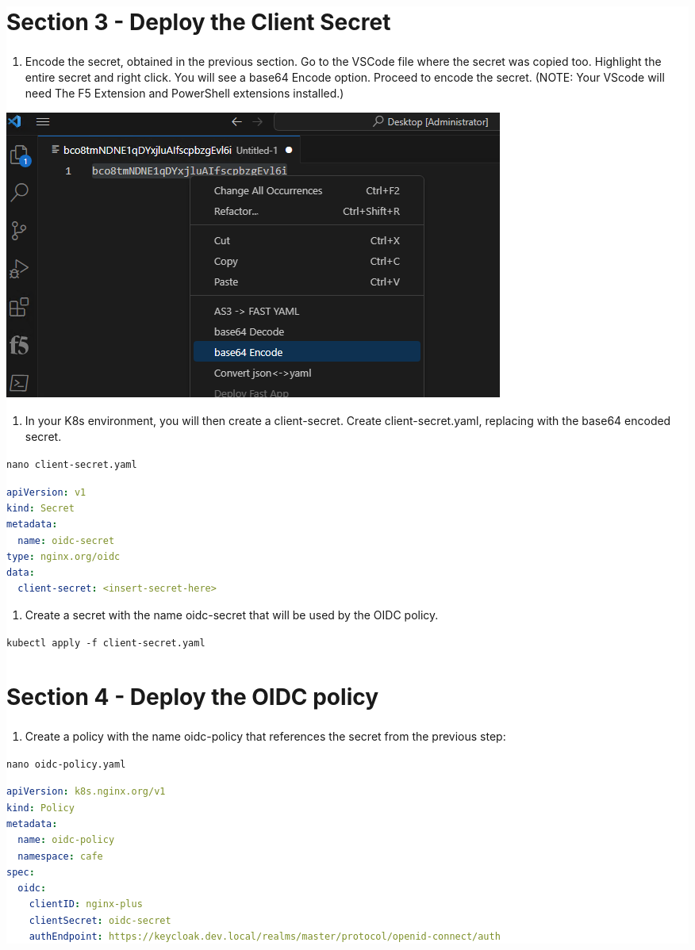 # Section 3 - Deploy the Client Secret

1. Encode the secret, obtained in the previous section. Go to the VSCode file where the secret was copied too.  Highlight the entire secret and right click.  You will see a base64 Encode option.  Proceed to encode the secret. (NOTE: Your VScode will need The F5 Extension and PowerShell extensions installed.)

![base64pass](image7.png)

1. In your K8s environment, you will then create a client-secret.  Create client-secret.yaml, replacing <insert-secret-here>  with the base64 encoded secret.

``` 
nano client-secret.yaml
```

``` yaml
apiVersion: v1
kind: Secret
metadata:
  name: oidc-secret
type: nginx.org/oidc
data:
  client-secret: <insert-secret-here>
```
1. Create a secret with the name oidc-secret that will be used by the OIDC policy.

```
kubectl apply -f client-secret.yaml
```

# Section 4 - Deploy the OIDC policy
1. Create a policy with the name oidc-policy that references the secret from the previous step:
``` 
nano oidc-policy.yaml
```
```yaml
apiVersion: k8s.nginx.org/v1
kind: Policy
metadata:
  name: oidc-policy
  namespace: cafe
spec:
  oidc:
    clientID: nginx-plus
    clientSecret: oidc-secret
    authEndpoint: https://keycloak.dev.local/realms/master/protocol/openid-connect/auth
```